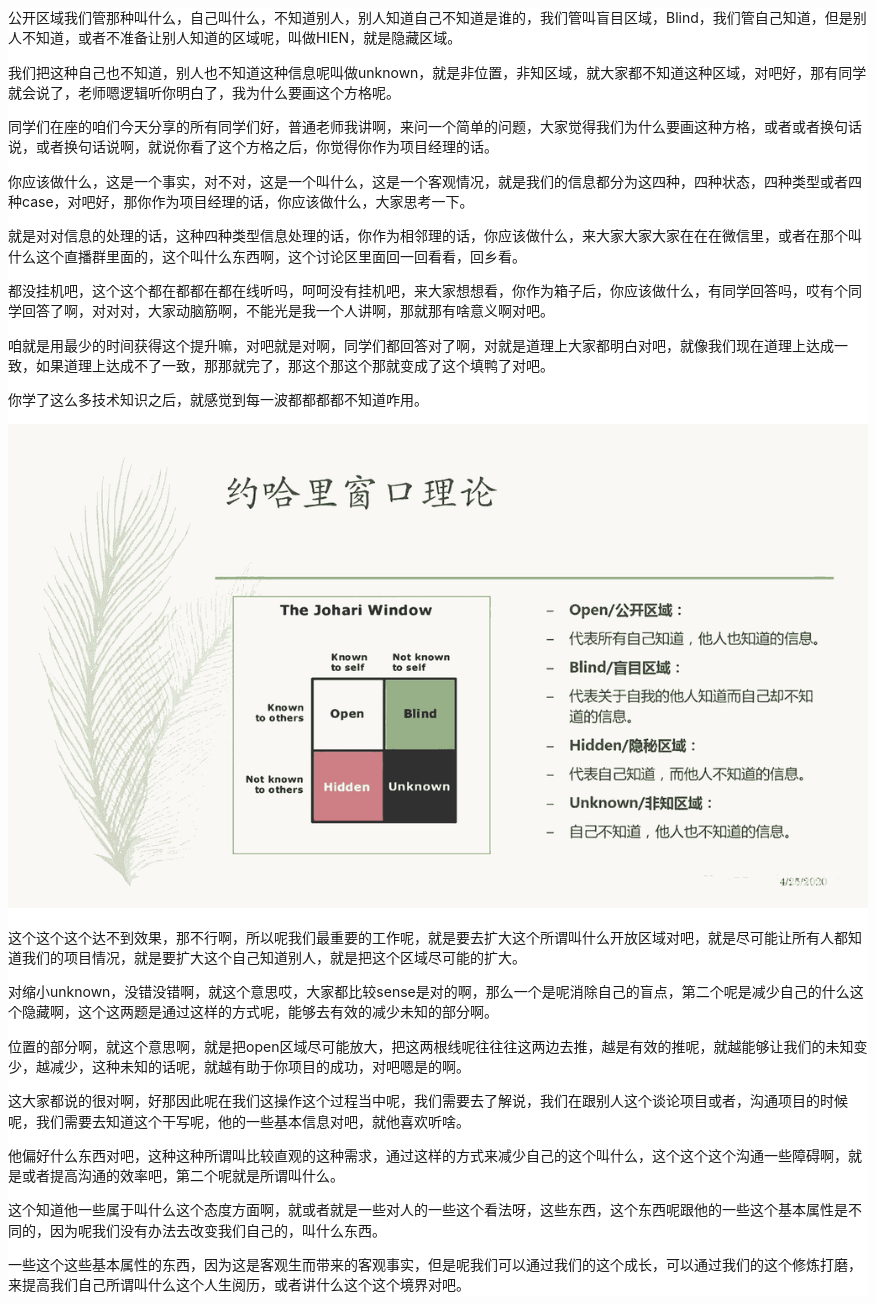 公开区域我们管那种叫什么，自己叫什么，不知道别人，别人知道自己不知道是谁的，我们管叫盲目区域，Blind，我们管自己知道，但是别人不知道，或者不准备让别人知道的区域呢，叫做HIEN，就是隐藏区域。

我们把这种自己也不知道，别人也不知道这种信息呢叫做unknown，就是非位置，非知区域，就大家都不知道这种区域，对吧好，那有同学就会说了，老师嗯逻辑听你明白了，我为什么要画这个方格呢。

同学们在座的咱们今天分享的所有同学们好，普通老师我讲啊，来问一个简单的问题，大家觉得我们为什么要画这种方格，或者或者换句话说，或者换句话说啊，就说你看了这个方格之后，你觉得你作为项目经理的话。

你应该做什么，这是一个事实，对不对，这是一个叫什么，这是一个客观情况，就是我们的信息都分为这四种，四种状态，四种类型或者四种case，对吧好，那你作为项目经理的话，你应该做什么，大家思考一下。

就是对对信息的处理的话，这种四种类型信息处理的话，你作为相邻理的话，你应该做什么，来大家大家大家在在在微信里，或者在那个叫什么这个直播群里面的，这个叫什么东西啊，这个讨论区里面回一回看看，回乡看。

都没挂机吧，这个这个都在都都在都在线听吗，呵呵没有挂机吧，来大家想想看，你作为箱子后，你应该做什么，有同学回答吗，哎有个同学回答了啊，对对对，大家动脑筋啊，不能光是我一个人讲啊，那就那有啥意义啊对吧。

咱就是用最少的时间获得这个提升嘛，对吧就是对啊，同学们都回答对了啊，对就是道理上大家都明白对吧，就像我们现在道理上达成一致，如果道理上达成不了一致，那那就完了，那这个那这个那就变成了这个填鸭了对吧。

你学了这么多技术知识之后，就感觉到每一波都都都都不知道咋用。

![](img/1f962a03489b26833e9f32cfc1e8720f_7.png)

这个这个这个达不到效果，那不行啊，所以呢我们最重要的工作呢，就是要去扩大这个所谓叫什么开放区域对吧，就是尽可能让所有人都知道我们的项目情况，就是要扩大这个自己知道别人，就是把这个区域尽可能的扩大。

对缩小unknown，没错没错啊，就这个意思哎，大家都比较sense是对的啊，那么一个是呢消除自己的盲点，第二个呢是减少自己的什么这个隐藏啊，这个这两题是通过这样的方式呢，能够去有效的减少未知的部分啊。

位置的部分啊，就这个意思啊，就是把open区域尽可能放大，把这两根线呢往往往这两边去推，越是有效的推呢，就越能够让我们的未知变少，越减少，这种未知的话呢，就越有助于你项目的成功，对吧嗯是的啊。

这大家都说的很对啊，好那因此呢在我们这操作这个过程当中呢，我们需要去了解说，我们在跟别人这个谈论项目或者，沟通项目的时候呢，我们需要去知道这个干写呢，他的一些基本信息对吧，就他喜欢听啥。

他偏好什么东西对吧，这种这种所谓叫比较直观的这种需求，通过这样的方式来减少自己的这个叫什么，这个这个这个沟通一些障碍啊，就是或者提高沟通的效率吧，第二个呢就是所谓叫什么。

这个知道他一些属于叫什么这个态度方面啊，就或者就是一些对人的一些这个看法呀，这些东西，这个东西呢跟他的一些这个基本属性是不同的，因为呢我们没有办法去改变我们自己的，叫什么东西。

一些这个这些基本属性的东西，因为这是客观生而带来的客观事实，但是呢我们可以通过我们的这个成长，可以通过我们的这个修炼打磨，来提高我们自己所谓叫什么这个人生阅历，或者讲什么这个这个境界对吧。
